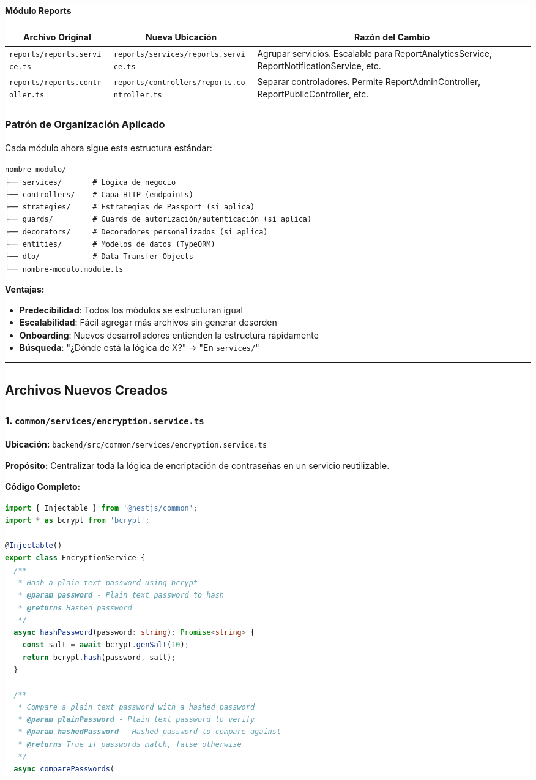 #### Módulo Reports

| Archivo Original | Nueva Ubicación | Razón del Cambio |
|------------------|-----------------|------------------|
| `reports/reports.service.ts` | `reports/services/reports.service.ts` | Agrupar servicios. Escalable para ReportAnalyticsService, ReportNotificationService, etc. |
| `reports/reports.controller.ts` | `reports/controllers/reports.controller.ts` | Separar controladores. Permite ReportAdminController, ReportPublicController, etc. |

### Patrón de Organización Aplicado

Cada módulo ahora sigue esta estructura estándar:

```
nombre-modulo/
├── services/       # Lógica de negocio
├── controllers/    # Capa HTTP (endpoints)
├── strategies/     # Estrategias de Passport (si aplica)
├── guards/         # Guards de autorización/autenticación (si aplica)
├── decorators/     # Decoradores personalizados (si aplica)
├── entities/       # Modelos de datos (TypeORM)
├── dto/            # Data Transfer Objects
└── nombre-modulo.module.ts
```

**Ventajas:**
- **Predecibilidad**: Todos los módulos se estructuran igual
- **Escalabilidad**: Fácil agregar más archivos sin generar desorden
- **Onboarding**: Nuevos desarrolladores entienden la estructura rápidamente
- **Búsqueda**: "¿Dónde está la lógica de X?" → "En `services/`"

---

## Archivos Nuevos Creados

### 1. `common/services/encryption.service.ts`

**Ubicación:** `backend/src/common/services/encryption.service.ts`

**Propósito:** Centralizar toda la lógica de encriptación de contraseñas en un servicio reutilizable.

**Código Completo:**

```typescript
import { Injectable } from '@nestjs/common';
import * as bcrypt from 'bcrypt';

@Injectable()
export class EncryptionService {
  /**
   * Hash a plain text password using bcrypt
   * @param password - Plain text password to hash
   * @returns Hashed password
   */
  async hashPassword(password: string): Promise<string> {
    const salt = await bcrypt.genSalt(10);
    return bcrypt.hash(password, salt);
  }

  /**
   * Compare a plain text password with a hashed password
   * @param plainPassword - Plain text password to verify
   * @param hashedPassword - Hashed password to compare against
   * @returns True if passwords match, false otherwise
   */
  async comparePasswords(
```